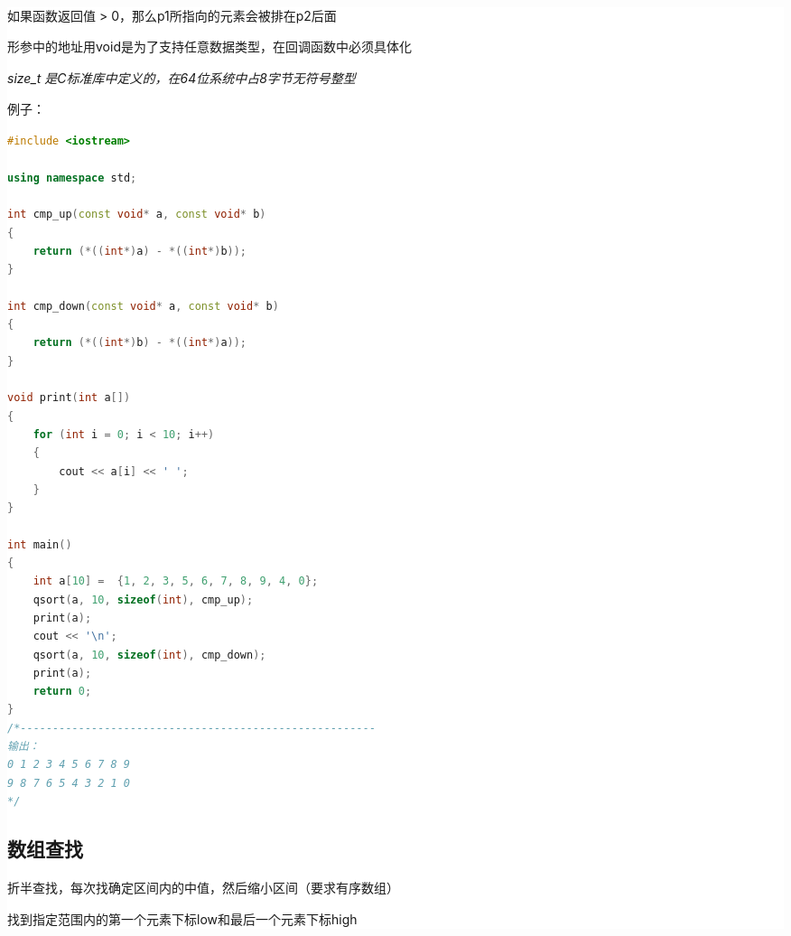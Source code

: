 如果函数返回值 > 0，那么p1所指向的元素会被排在p2后面

形参中的地址用void是为了支持任意数据类型，在回调函数中必须具体化

*size_t 是C标准库中定义的，在64位系统中占8字节无符号整型*

例子：

```c++
#include <iostream>

using namespace std;

int cmp_up(const void* a, const void* b)
{
	return (*((int*)a) - *((int*)b));
}

int cmp_down(const void* a, const void* b)
{
	return (*((int*)b) - *((int*)a));
}

void print(int a[])
{
	for (int i = 0; i < 10; i++)
	{
		cout << a[i] << ' ';
	}
}

int main()
{
	int a[10] =  {1, 2, 3, 5, 6, 7, 8, 9, 4, 0};
	qsort(a, 10, sizeof(int), cmp_up);
	print(a);
	cout << '\n';
	qsort(a, 10, sizeof(int), cmp_down);
	print(a);
	return 0;
}
/*-------------------------------------------------------
输出：
0 1 2 3 4 5 6 7 8 9
9 8 7 6 5 4 3 2 1 0
*/
```

## 数组查找

折半查找，每次找确定区间内的中值，然后缩小区间（要求有序数组）

找到指定范围内的第一个元素下标low和最后一个元素下标high
